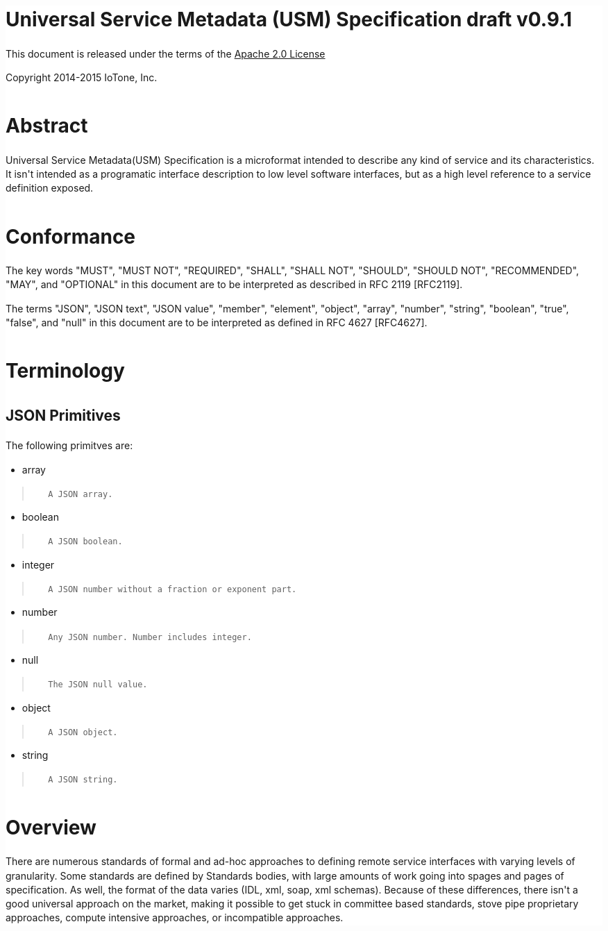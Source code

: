 Universal Service Metadata (USM) Specification draft v0.9.1
========================================================

This document is released under the terms of the [Apache 2.0 License](https://raw.githubusercontent.com/IoTone/IoToneSpec_UniversalServiceMetadata/master/LICENSE)

Copyright 2014-2015 IoTone, Inc.

# Abstract

Universal Service Metadata(USM) Specification is a microformat intended to describe any kind of service and its characteristics.  It isn't intended as a programatic interface description to low level software interfaces, but as a high level reference to a service definition exposed.

# Conformance

 The key words "MUST", "MUST NOT", "REQUIRED", "SHALL", "SHALL NOT", "SHOULD", "SHOULD NOT", "RECOMMENDED", "MAY", and "OPTIONAL" in this document are to be interpreted as described in RFC 2119 [RFC2119].

 The terms "JSON", "JSON text", "JSON value", "member", "element", "object", "array", "number", "string", "boolean", "true", "false", and "null" in this document are to be interpreted as defined in RFC 4627 [RFC4627]. 

# Terminology

## JSON Primitives

The following primitves are:

*    array
>        A JSON array. 
*   boolean
>        A JSON boolean. 
*    integer
>        A JSON number without a fraction or exponent part. 
*    number
>        Any JSON number. Number includes integer. 
*    null
>        The JSON null value. 
*    object
>        A JSON object. 
*    string
>        A JSON string. 

# Overview

There are numerous standards of formal and ad-hoc approaches to defining remote service interfaces with varying levels of granularity.  Some standards are defined by Standards bodies, with large amounts of work going into spages and pages of specification.  As well, the format of the data varies (IDL, xml, soap, xml schemas).  Because of these differences, there isn't a good universal approach on the market, making it possible to get stuck in committee based standards, stove pipe proprietary approaches, compute intensive approaches, or incompatible approaches.
